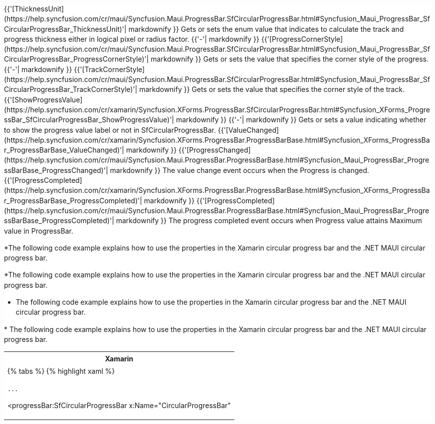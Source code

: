 <td>{{'[ThicknessUnit](https://help.syncfusion.com/cr/maui/Syncfusion.Maui.ProgressBar.SfCircularProgressBar.html#Syncfusion_Maui_ProgressBar_SfCircularProgressBar_ThicknessUnit)'| markdownify }}</td>
<td>Gets or sets the enum value that indicates to calculate the track and progress thickness either in logical pixel or radius factor.</td></tr>
<tr>
<td>{{'-'| markdownify }}</td>
<td>{{'[ProgressCornerStyle](https://help.syncfusion.com/cr/maui/Syncfusion.Maui.ProgressBar.SfCircularProgressBar.html#Syncfusion_Maui_ProgressBar_SfCircularProgressBar_ProgressCornerStyle)'| markdownify }}</td>
<td>Gets or sets the value that specifies the corner style of the progress.</td></tr>
<tr>
<td>{{'-'| markdownify }}</td>
<td>{{'[TrackCornerStyle](https://help.syncfusion.com/cr/maui/Syncfusion.Maui.ProgressBar.SfCircularProgressBar.html#Syncfusion_Maui_ProgressBar_SfCircularProgressBar_TrackCornerStyle)'| markdownify }}</td>
<td>Gets or sets the value that specifies the corner style of the track.</td></tr>
<tr>
<td>{{'[ShowProgressValue](https://help.syncfusion.com/cr/xamarin/Syncfusion.XForms.ProgressBar.SfCircularProgressBar.html#Syncfusion_XForms_ProgressBar_SfCircularProgressBar_ShowProgressValue)'| markdownify }}</td>
<td>{{'-'| markdownify }}</td>
<td>Gets or sets a value indicating whether to show the progress value label or not in SfCircularProgressBar.</td></tr>
<tr>
<td>{{'[ValueChanged](https://help.syncfusion.com/cr/xamarin/Syncfusion.XForms.ProgressBar.ProgressBarBase.html#Syncfusion_XForms_ProgressBar_ProgressBarBase_ValueChanged)'| markdownify }}</td>
<td>{{'[ProgressChanged](https://help.syncfusion.com/cr/maui/Syncfusion.Maui.ProgressBar.ProgressBarBase.html#Syncfusion_Maui_ProgressBar_ProgressBarBase_ProgressChanged)'| markdownify }}</td>
<td>The value change event occurs when the Progress is changed.</td></tr>
<tr>
<td>{{'[ProgressCompleted](https://help.syncfusion.com/cr/xamarin/Syncfusion.XForms.ProgressBar.ProgressBarBase.html#Syncfusion_XForms_ProgressBar_ProgressBarBase_ProgressCompleted)'| markdownify }}</td>
<td>{{'[ProgressCompleted](https://help.syncfusion.com/cr/maui/Syncfusion.Maui.ProgressBar.ProgressBarBase.html#Syncfusion_Maui_ProgressBar_ProgressBarBase_ProgressCompleted)'| markdownify }}</td>
<td>The progress completed event occurs when Progress value attains Maximum value in ProgressBar.</td></tr>
</table> 

\*The following code example explains how to use the properties in the Xamarin circular progress bar and the .NET MAUI circular progress bar.

*The following code example explains how to use the properties in the Xamarin circular progress bar and the .NET MAUI circular progress bar.

* The following code example explains how to use the properties in the Xamarin circular progress bar and the .NET MAUI circular progress bar.

\* The following code example explains how to use the properties in the Xamarin circular progress bar and the .NET MAUI circular progress bar.

<table>
<tr>
<th>Xamarin</th>
</tr>
<tr>
<td>
{% tabs %} 
{% highlight xaml %}

<ContentPage
    xmlns:progressBar="clr-namespace:Syncfusion.XForms.ProgressBar;assembly=Syncfusion.SfProgressBar.XForms">

    ...     
<progressBar:SfCircularProgressBar x:Name="CircularProgressBar"